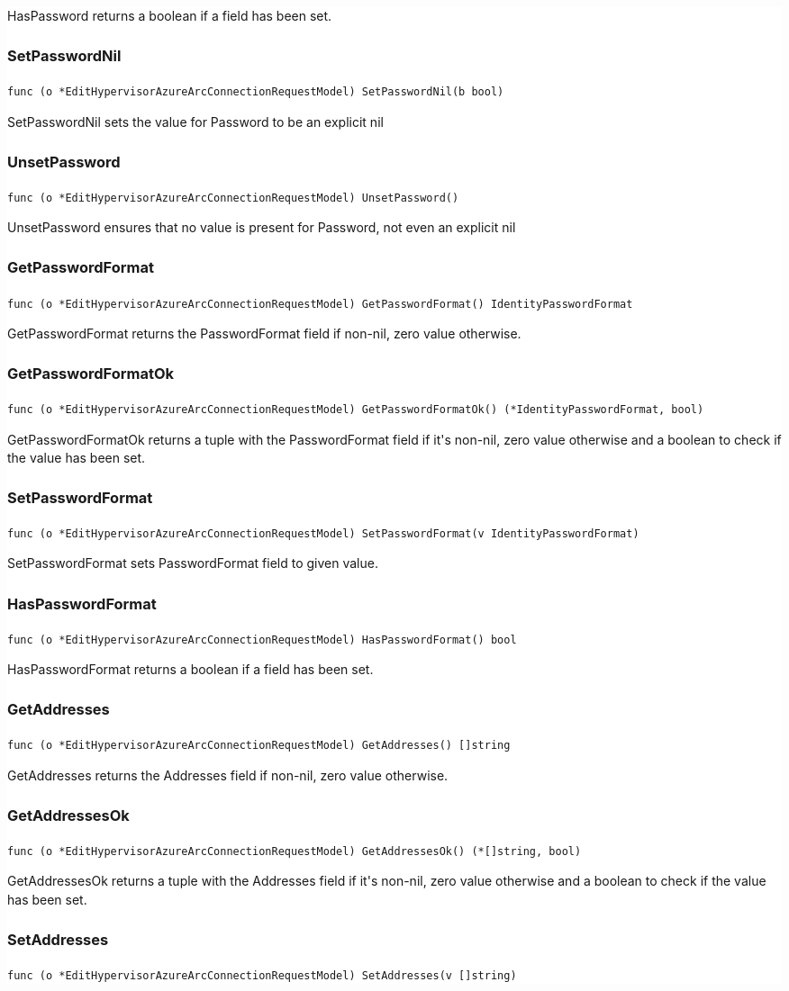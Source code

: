 HasPassword returns a boolean if a field has been set.

### SetPasswordNil

`func (o *EditHypervisorAzureArcConnectionRequestModel) SetPasswordNil(b bool)`

 SetPasswordNil sets the value for Password to be an explicit nil

### UnsetPassword
`func (o *EditHypervisorAzureArcConnectionRequestModel) UnsetPassword()`

UnsetPassword ensures that no value is present for Password, not even an explicit nil
### GetPasswordFormat

`func (o *EditHypervisorAzureArcConnectionRequestModel) GetPasswordFormat() IdentityPasswordFormat`

GetPasswordFormat returns the PasswordFormat field if non-nil, zero value otherwise.

### GetPasswordFormatOk

`func (o *EditHypervisorAzureArcConnectionRequestModel) GetPasswordFormatOk() (*IdentityPasswordFormat, bool)`

GetPasswordFormatOk returns a tuple with the PasswordFormat field if it's non-nil, zero value otherwise
and a boolean to check if the value has been set.

### SetPasswordFormat

`func (o *EditHypervisorAzureArcConnectionRequestModel) SetPasswordFormat(v IdentityPasswordFormat)`

SetPasswordFormat sets PasswordFormat field to given value.

### HasPasswordFormat

`func (o *EditHypervisorAzureArcConnectionRequestModel) HasPasswordFormat() bool`

HasPasswordFormat returns a boolean if a field has been set.

### GetAddresses

`func (o *EditHypervisorAzureArcConnectionRequestModel) GetAddresses() []string`

GetAddresses returns the Addresses field if non-nil, zero value otherwise.

### GetAddressesOk

`func (o *EditHypervisorAzureArcConnectionRequestModel) GetAddressesOk() (*[]string, bool)`

GetAddressesOk returns a tuple with the Addresses field if it's non-nil, zero value otherwise
and a boolean to check if the value has been set.

### SetAddresses

`func (o *EditHypervisorAzureArcConnectionRequestModel) SetAddresses(v []string)`
